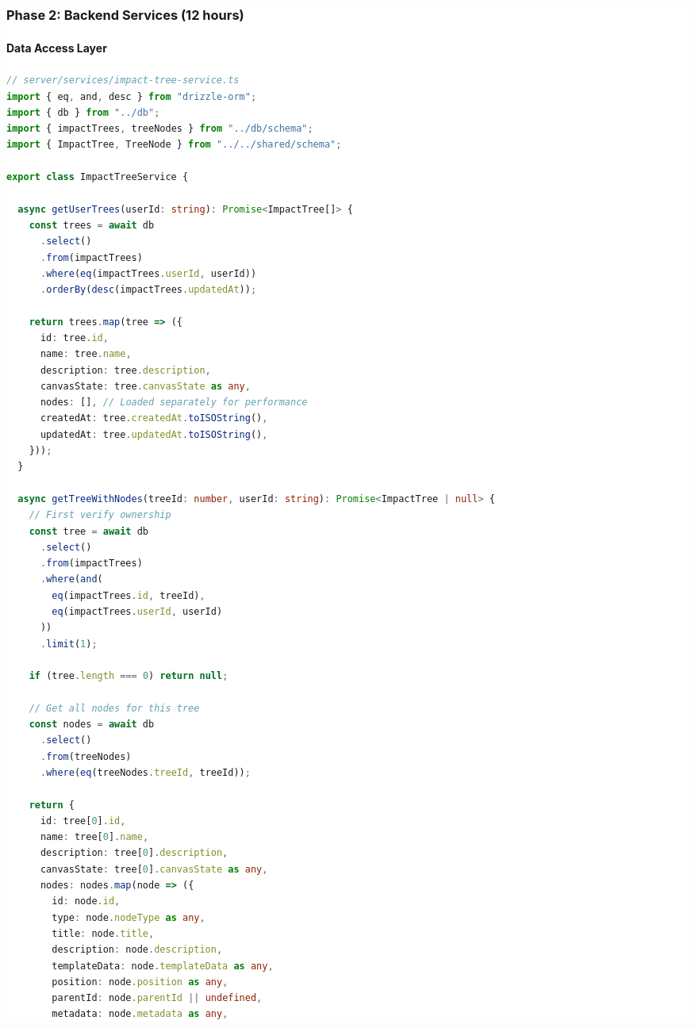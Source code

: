 ### **Phase 2: Backend Services (12 hours)**

#### **Data Access Layer**
```typescript
// server/services/impact-tree-service.ts
import { eq, and, desc } from "drizzle-orm";
import { db } from "../db";
import { impactTrees, treeNodes } from "../db/schema";
import { ImpactTree, TreeNode } from "../../shared/schema";

export class ImpactTreeService {
  
  async getUserTrees(userId: string): Promise<ImpactTree[]> {
    const trees = await db
      .select()
      .from(impactTrees)
      .where(eq(impactTrees.userId, userId))
      .orderBy(desc(impactTrees.updatedAt));
    
    return trees.map(tree => ({
      id: tree.id,
      name: tree.name,
      description: tree.description,
      canvasState: tree.canvasState as any,
      nodes: [], // Loaded separately for performance
      createdAt: tree.createdAt.toISOString(),
      updatedAt: tree.updatedAt.toISOString(),
    }));
  }

  async getTreeWithNodes(treeId: number, userId: string): Promise<ImpactTree | null> {
    // First verify ownership
    const tree = await db
      .select()
      .from(impactTrees)
      .where(and(
        eq(impactTrees.id, treeId),
        eq(impactTrees.userId, userId)
      ))
      .limit(1);

    if (tree.length === 0) return null;

    // Get all nodes for this tree
    const nodes = await db
      .select()
      .from(treeNodes)
      .where(eq(treeNodes.treeId, treeId));

    return {
      id: tree[0].id,
      name: tree[0].name,
      description: tree[0].description,
      canvasState: tree[0].canvasState as any,
      nodes: nodes.map(node => ({
        id: node.id,
        type: node.nodeType as any,
        title: node.title,
        description: node.description,
        templateData: node.templateData as any,
        position: node.position as any,
        parentId: node.parentId || undefined,
        metadata: node.metadata as any,
```